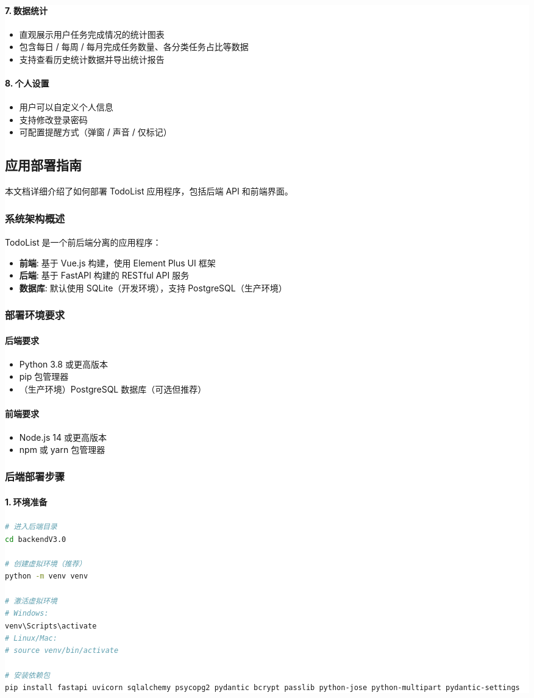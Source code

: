 #### 7. 数据统计
- 直观展示用户任务完成情况的统计图表
- 包含每日 / 每周 / 每月完成任务数量、各分类任务占比等数据
- 支持查看历史统计数据并导出统计报告

#### 8. 个人设置
- 用户可以自定义个人信息
- 支持修改登录密码
- 可配置提醒方式（弹窗 / 声音 / 仅标记）

## 应用部署指南

本文档详细介绍了如何部署 TodoList 应用程序，包括后端 API 和前端界面。

### 系统架构概述

TodoList 是一个前后端分离的应用程序：

- **前端**: 基于 Vue.js 构建，使用 Element Plus UI 框架
- **后端**: 基于 FastAPI 构建的 RESTful API 服务
- **数据库**: 默认使用 SQLite（开发环境），支持 PostgreSQL（生产环境）

### 部署环境要求

#### 后端要求
- Python 3.8 或更高版本
- pip 包管理器
- （生产环境）PostgreSQL 数据库（可选但推荐）

#### 前端要求
- Node.js 14 或更高版本
- npm 或 yarn 包管理器

### 后端部署步骤

#### 1. 环境准备

```bash
# 进入后端目录
cd backendV3.0

# 创建虚拟环境（推荐）
python -m venv venv

# 激活虚拟环境
# Windows:
venv\Scripts\activate
# Linux/Mac:
# source venv/bin/activate

# 安装依赖包
pip install fastapi uvicorn sqlalchemy psycopg2 pydantic bcrypt passlib python-jose python-multipart pydantic-settings
```
